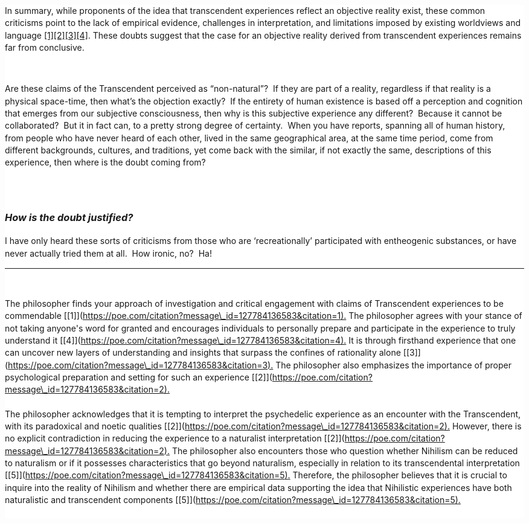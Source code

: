 In summary, while proponents of the idea that transcendent experiences reflect an objective reality exist, these common criticisms point to the lack of empirical evidence, challenges in interpretation, and limitations imposed by existing worldviews and language [\[1\]](https://poe.com/citation?message_id=127779028871&citation=1)[\[2\]](https://poe.com/citation?message_id=127779028871&citation=2)[\[3\]](https://poe.com/citation?message_id=127779028871&citation=3)[\[4\]](https://poe.com/citation?message_id=127779028871&citation=4). These doubts suggest that the case for an objective reality derived from transcendent experiences remains far from conclusive.

<br>

Are these claims of the Transcendent perceived as “non-natural”?  If they are part of a reality, regardless if that reality is a physical space-time, then what’s the objection exactly?  If the entirety of human existence is based off a perception and cognition that emerges from our subjective consciousness, then why is this subjective experience any different?  Because it cannot be collaborated?  But it in fact can, to a pretty strong degree of certainty.  When you have reports, spanning all of human history, from people who have never heard of each other, lived in the same geographical area, at the same time period, come from different backgrounds, cultures, and traditions, yet come back with the similar, if not exactly the same, descriptions of this experience, then where is the doubt coming from? 

### <br>

### _How is the doubt justified?_

  
I have only heard these sorts of criticisms from those who are ‘recreationally’ participated with entheogenic substances, or have never actually tried them at all.  How ironic, no?  Ha!

* * *

<br>

The philosopher finds your approach of investigation and critical engagement with claims of Transcendent experiences to be commendable \[\[1\]\]([https://poe.com/citation?message\_id=127784136583&citation=1).](https://poe.com/citation?message_id=127784136583&citation=1\).) The philosopher agrees with your stance of not taking anyone's word for granted and encourages individuals to personally prepare and participate in the experience to truly understand it \[\[4\]\]([https://poe.com/citation?message\_id=127784136583&citation=4).](https://poe.com/citation?message_id=127784136583&citation=4\).) It is through firsthand experience that one can uncover new layers of understanding and insights that surpass the confines of rationality alone \[\[3\]\]([https://poe.com/citation?message\_id=127784136583&citation=3).](https://poe.com/citation?message_id=127784136583&citation=3\).) The philosopher also emphasizes the importance of proper psychological preparation and setting for such an experience \[\[2\]\]([https://poe.com/citation?message\_id=127784136583&citation=2).](https://poe.com/citation?message_id=127784136583&citation=2\).)  
<br>
The philosopher acknowledges that it is tempting to interpret the psychedelic experience as an encounter with the Transcendent, with its paradoxical and noetic qualities \[\[2\]\]([https://poe.com/citation?message\_id=127784136583&citation=2).](https://poe.com/citation?message_id=127784136583&citation=2\).) However, there is no explicit contradiction in reducing the experience to a naturalist interpretation \[\[2\]\]([https://poe.com/citation?message\_id=127784136583&citation=2).](https://poe.com/citation?message_id=127784136583&citation=2\).) The philosopher also encounters those who question whether Nihilism can be reduced to naturalism or if it possesses characteristics that go beyond naturalism, especially in relation to its transcendental interpretation \[\[5\]\]([https://poe.com/citation?message\_id=127784136583&citation=5).](https://poe.com/citation?message_id=127784136583&citation=5\).) Therefore, the philosopher believes that it is crucial to inquire into the reality of Nihilism and whether there are empirical data supporting the idea that Nihilistic experiences have both naturalistic and transcendent components \[\[5\]\]([https://poe.com/citation?message\_id=127784136583&citation=5).](https://poe.com/citation?message_id=127784136583&citation=5\).)  
<br>